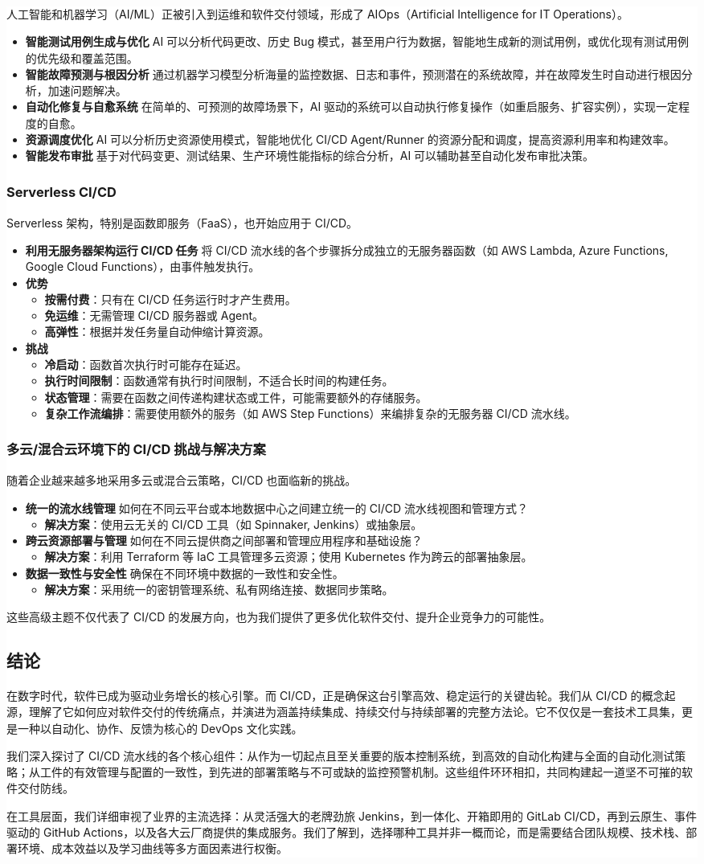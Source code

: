 人工智能和机器学习（AI/ML）正被引入到运维和软件交付领域，形成了 AIOps（Artificial Intelligence for IT Operations）。

*   **智能测试用例生成与优化**
    AI 可以分析代码更改、历史 Bug 模式，甚至用户行为数据，智能地生成新的测试用例，或优化现有测试用例的优先级和覆盖范围。
*   **智能故障预测与根因分析**
    通过机器学习模型分析海量的监控数据、日志和事件，预测潜在的系统故障，并在故障发生时自动进行根因分析，加速问题解决。
*   **自动化修复与自愈系统**
    在简单的、可预测的故障场景下，AI 驱动的系统可以自动执行修复操作（如重启服务、扩容实例），实现一定程度的自愈。
*   **资源调度优化**
    AI 可以分析历史资源使用模式，智能地优化 CI/CD Agent/Runner 的资源分配和调度，提高资源利用率和构建效率。
*   **智能发布审批**
    基于对代码变更、测试结果、生产环境性能指标的综合分析，AI 可以辅助甚至自动化发布审批决策。

### Serverless CI/CD

Serverless 架构，特别是函数即服务（FaaS），也开始应用于 CI/CD。

*   **利用无服务器架构运行 CI/CD 任务**
    将 CI/CD 流水线的各个步骤拆分成独立的无服务器函数（如 AWS Lambda, Azure Functions, Google Cloud Functions），由事件触发执行。
*   **优势**
    *   **按需付费**：只有在 CI/CD 任务运行时才产生费用。
    *   **免运维**：无需管理 CI/CD 服务器或 Agent。
    *   **高弹性**：根据并发任务量自动伸缩计算资源。
*   **挑战**
    *   **冷启动**：函数首次执行时可能存在延迟。
    *   **执行时间限制**：函数通常有执行时间限制，不适合长时间的构建任务。
    *   **状态管理**：需要在函数之间传递构建状态或工件，可能需要额外的存储服务。
    *   **复杂工作流编排**：需要使用额外的服务（如 AWS Step Functions）来编排复杂的无服务器 CI/CD 流水线。

### 多云/混合云环境下的 CI/CD 挑战与解决方案

随着企业越来越多地采用多云或混合云策略，CI/CD 也面临新的挑战。

*   **统一的流水线管理**
    如何在不同云平台或本地数据中心之间建立统一的 CI/CD 流水线视图和管理方式？
    *   **解决方案**：使用云无关的 CI/CD 工具（如 Spinnaker, Jenkins）或抽象层。
*   **跨云资源部署与管理**
    如何在不同云提供商之间部署和管理应用程序和基础设施？
    *   **解决方案**：利用 Terraform 等 IaC 工具管理多云资源；使用 Kubernetes 作为跨云的部署抽象层。
*   **数据一致性与安全性**
    确保在不同环境中数据的一致性和安全性。
    *   **解决方案**：采用统一的密钥管理系统、私有网络连接、数据同步策略。

这些高级主题不仅代表了 CI/CD 的发展方向，也为我们提供了更多优化软件交付、提升企业竞争力的可能性。

## 结论

在数字时代，软件已成为驱动业务增长的核心引擎。而 CI/CD，正是确保这台引擎高效、稳定运行的关键齿轮。我们从 CI/CD 的概念起源，理解了它如何应对软件交付的传统痛点，并演进为涵盖持续集成、持续交付与持续部署的完整方法论。它不仅仅是一套技术工具集，更是一种以自动化、协作、反馈为核心的 DevOps 文化实践。

我们深入探讨了 CI/CD 流水线的各个核心组件：从作为一切起点且至关重要的版本控制系统，到高效的自动化构建与全面的自动化测试策略；从工件的有效管理与配置的一致性，到先进的部署策略与不可或缺的监控预警机制。这些组件环环相扣，共同构建起一道坚不可摧的软件交付防线。

在工具层面，我们详细审视了业界的主流选择：从灵活强大的老牌劲旅 Jenkins，到一体化、开箱即用的 GitLab CI/CD，再到云原生、事件驱动的 GitHub Actions，以及各大云厂商提供的集成服务。我们了解到，选择哪种工具并非一概而论，而是需要结合团队规模、技术栈、部署环境、成本效益以及学习曲线等多方面因素进行权衡。
